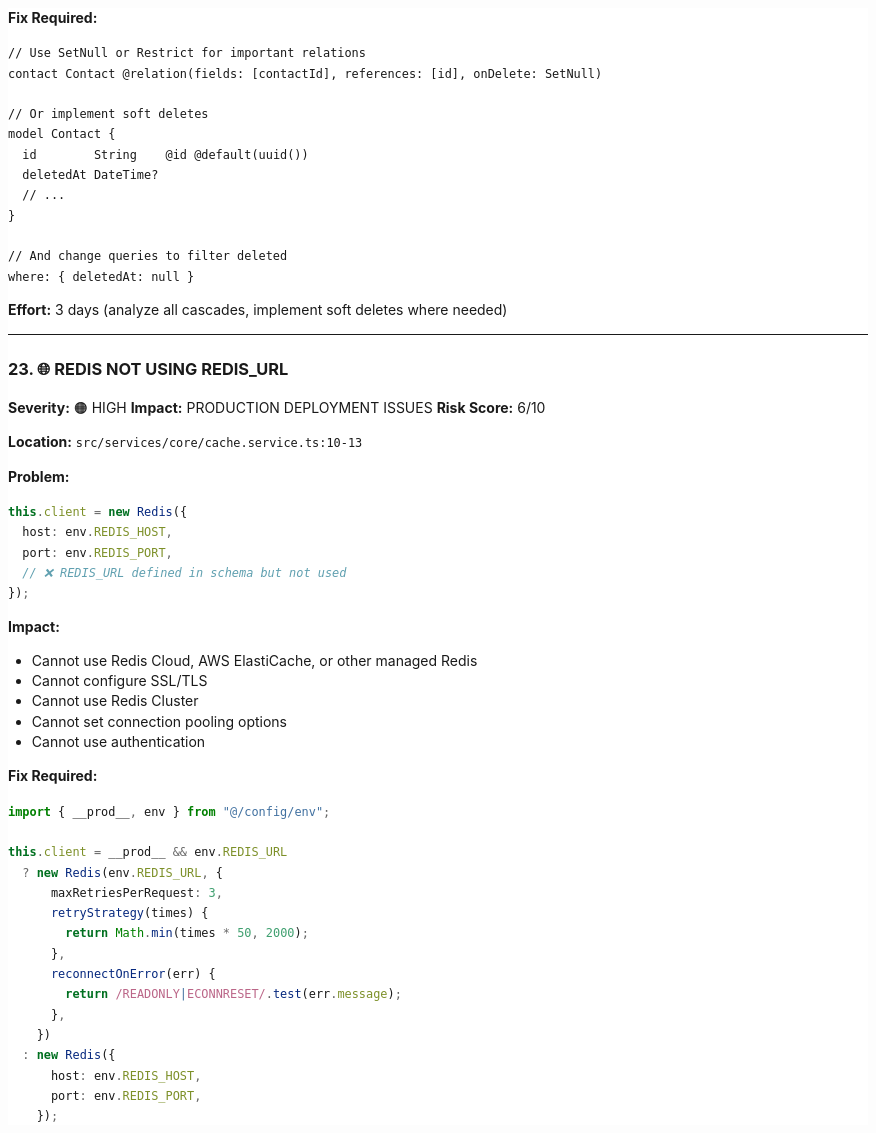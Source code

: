 **Fix Required:**
```prisma
// Use SetNull or Restrict for important relations
contact Contact @relation(fields: [contactId], references: [id], onDelete: SetNull)

// Or implement soft deletes
model Contact {
  id        String    @id @default(uuid())
  deletedAt DateTime?
  // ...
}

// And change queries to filter deleted
where: { deletedAt: null }
```

**Effort:** 3 days (analyze all cascades, implement soft deletes where needed)

---

### 23. 🌐 REDIS NOT USING REDIS_URL

**Severity:** 🟠 HIGH
**Impact:** PRODUCTION DEPLOYMENT ISSUES
**Risk Score:** 6/10

**Location:** `src/services/core/cache.service.ts:10-13`

**Problem:**
```typescript
this.client = new Redis({
  host: env.REDIS_HOST,
  port: env.REDIS_PORT,
  // ❌ REDIS_URL defined in schema but not used
});
```

**Impact:**
- Cannot use Redis Cloud, AWS ElastiCache, or other managed Redis
- Cannot configure SSL/TLS
- Cannot use Redis Cluster
- Cannot set connection pooling options
- Cannot use authentication

**Fix Required:**
```typescript
import { __prod__, env } from "@/config/env";

this.client = __prod__ && env.REDIS_URL
  ? new Redis(env.REDIS_URL, {
      maxRetriesPerRequest: 3,
      retryStrategy(times) {
        return Math.min(times * 50, 2000);
      },
      reconnectOnError(err) {
        return /READONLY|ECONNRESET/.test(err.message);
      },
    })
  : new Redis({
      host: env.REDIS_HOST,
      port: env.REDIS_PORT,
    });
```
